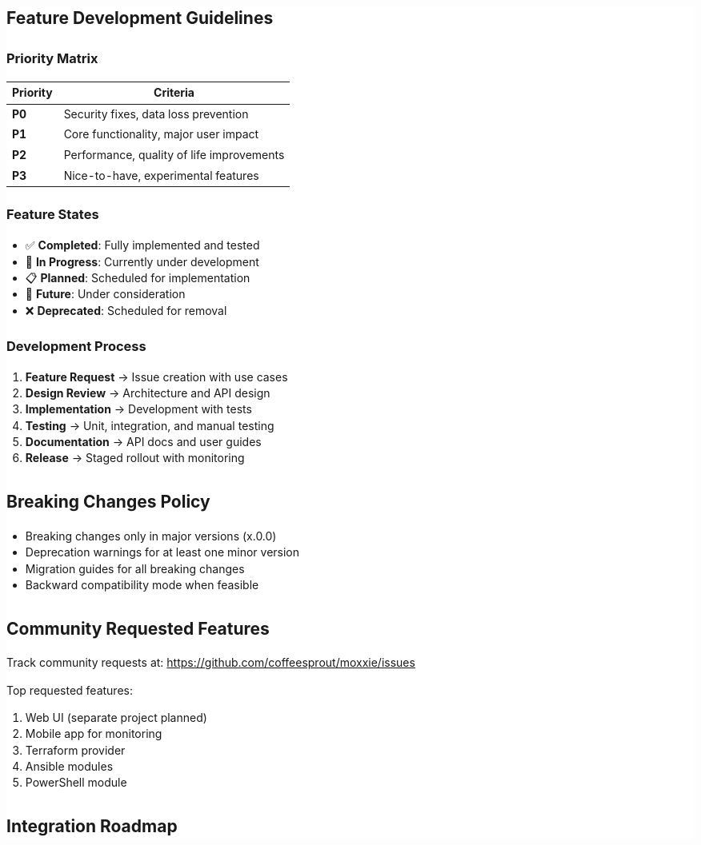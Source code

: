 ## Feature Development Guidelines

### Priority Matrix

| Priority | Criteria |
|----------|----------|
| **P0** | Security fixes, data loss prevention |
| **P1** | Core functionality, major user impact |
| **P2** | Performance, quality of life improvements |
| **P3** | Nice-to-have, experimental features |

### Feature States

- ✅ **Completed**: Fully implemented and tested
- 🚧 **In Progress**: Currently under development
- 📋 **Planned**: Scheduled for implementation
- 🔮 **Future**: Under consideration
- ❌ **Deprecated**: Scheduled for removal

### Development Process

1. **Feature Request** → Issue creation with use cases
2. **Design Review** → Architecture and API design
3. **Implementation** → Development with tests
4. **Testing** → Unit, integration, and manual testing
5. **Documentation** → API docs and user guides
6. **Release** → Staged rollout with monitoring

## Breaking Changes Policy

- Breaking changes only in major versions (x.0.0)
- Deprecation warnings for at least one minor version
- Migration guides for all breaking changes
- Backward compatibility mode when feasible

## Community Requested Features

Track community requests at: https://github.com/coffeesprout/moxxie/issues

Top requested features:
1. Web UI (separate project planned)
2. Mobile app for monitoring
3. Terraform provider
4. Ansible modules
5. PowerShell module

## Integration Roadmap
